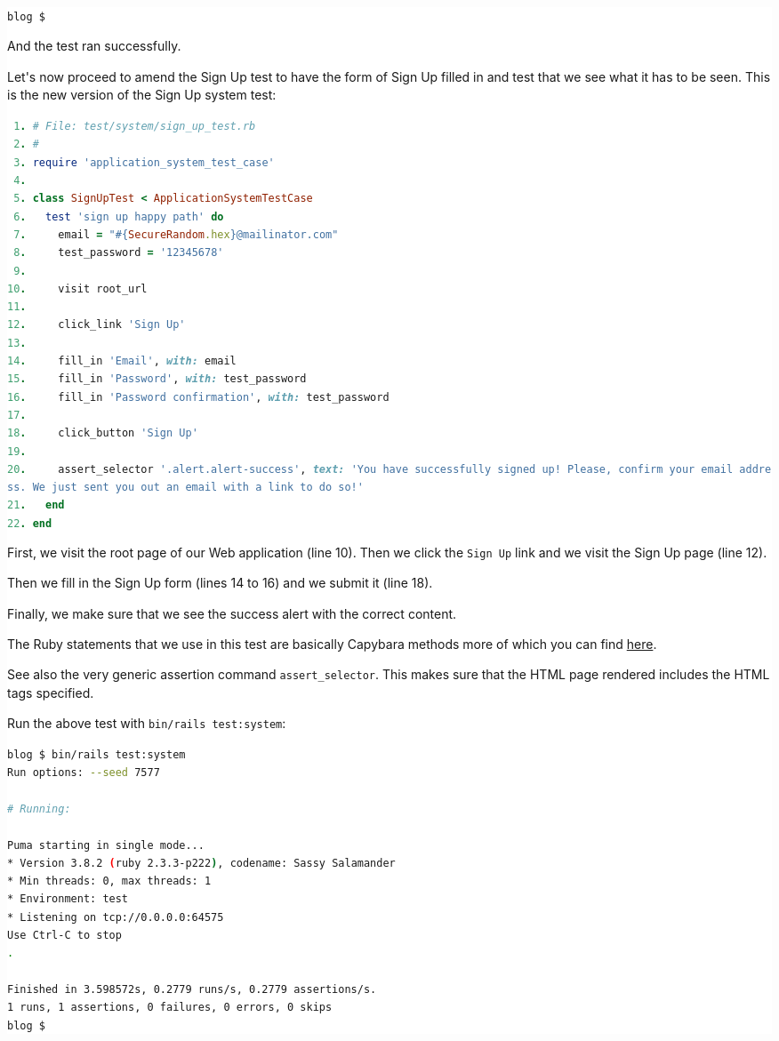 ``` bash
blog $
```

And the test ran successfully.

Let's now proceed to amend the Sign Up test to have the form of Sign Up filled in and test that we see what it has to be seen. This is the
new version of the Sign Up system test:

``` ruby
 1. # File: test/system/sign_up_test.rb
 2. #
 3. require 'application_system_test_case'
 4. 
 5. class SignUpTest < ApplicationSystemTestCase
 6.   test 'sign up happy path' do
 7.     email = "#{SecureRandom.hex}@mailinator.com"
 8.     test_password = '12345678'
 9. 
10.     visit root_url
11. 
12.     click_link 'Sign Up'
13. 
14.     fill_in 'Email', with: email
15.     fill_in 'Password', with: test_password
16.     fill_in 'Password confirmation', with: test_password
17. 
18.     click_button 'Sign Up'
19. 
20.     assert_selector '.alert.alert-success', text: 'You have successfully signed up! Please, confirm your email address. We just sent you out an email with a link to do so!'
21.   end
22. end
```

First, we visit the root page of our Web application (line 10). Then we click the `Sign Up` link and we visit the Sign Up page (line 12).

Then we fill in the Sign Up form (lines 14 to 16) and we submit it (line 18).

Finally, we make sure that we see the success alert with the correct content.

The Ruby statements that we use in this test are basically Capybara methods more of which you can find [here](https://github.com/teamcapybara/capybara#interacting-with-forms).
 
See also the very generic assertion command `assert_selector`. This makes sure that the HTML page rendered includes the
HTML tags specified.

Run the above test with `bin/rails test:system`:

``` bash
blog $ bin/rails test:system
Run options: --seed 7577

# Running:

Puma starting in single mode...
* Version 3.8.2 (ruby 2.3.3-p222), codename: Sassy Salamander
* Min threads: 0, max threads: 1
* Environment: test
* Listening on tcp://0.0.0.0:64575
Use Ctrl-C to stop
.

Finished in 3.598572s, 0.2779 runs/s, 0.2779 assertions/s.
1 runs, 1 assertions, 0 failures, 0 errors, 0 skips
blog $
```